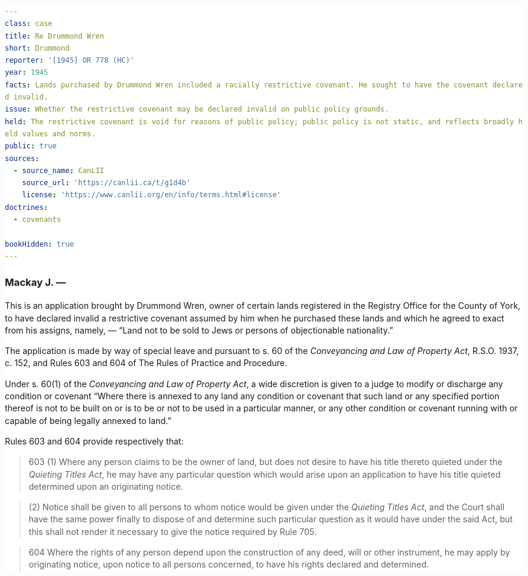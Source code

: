```yaml
---
class: case
title: Re Drummond Wren
short: Drummond
reporter: '[1945] OR 778 (HC)'
year: 1945
facts: Lands purchased by Drummond Wren included a racially restrictive covenant. He sought to have the covenant declared invalid.
issue: Whether the restrictive covenant may be declared invalid on public policy grounds.
held: The restrictive covenant is void for reasons of public policy; public policy is not static, and reflects broadly held values and norms.
public: true
sources:
  - source_name: CanLII
    source_url: 'https://canlii.ca/t/g1d4b'
    license: 'https://www.canlii.org/en/info/terms.html#license'
doctrines:
  - covenants  

bookHidden: true
---
```


### Mackay J. —

This is an application brought by Drummond Wren, owner of certain lands registered in the Registry Office for the County of York, to have declared invalid a restrictive covenant assumed by him when he purchased these lands and which he agreed to exact from his assigns, namely, — “Land not to be sold to Jews or persons of objectionable nationality.”

The application is made by way of special leave and pursuant to s. 60 of the *Conveyancing and Law of Property Act*, R.S.O. 1937, c. 152, and Rules 603 and 604 of The Rules of Practice and Procedure.

Under s. 60(1) of the *Conveyancing and Law of Property Act*, a wide discretion is given to a judge to modify or discharge any condition or covenant “Where there is annexed to any land any condition or covenant that such land or any specified portion thereof is not to be built on or is to be or not to be used in a particular manner, or any other condition or covenant running with or capable of being legally annexed to land.”

Rules 603 and 604 provide respectively that:

> 603 (1) Where any person claims to be the owner of land, but does not desire to have his title thereto quieted under the *Quieting Titles Act*, he may have any particular question which would arise upon an application to have his title quieted determined upon an originating notice.

> (2) Notice shall be given to all persons to whom notice would be given under the *Quieting Titles Act*, and the Court shall have the same power finally to dispose of and determine such particular question as it would have under the said Act, but this shall not render it necessary to give the notice required by Rule 705.

> 604 Where the rights of any person depend upon the construction of any deed, will or other instrument, he may apply by originating notice, upon notice to all persons concerned, to have his rights declared and determined.
